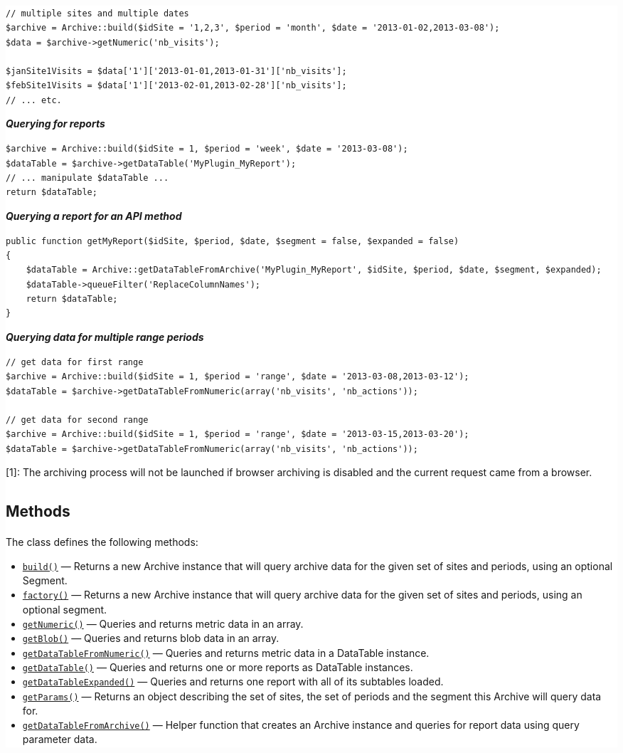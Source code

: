     // multiple sites and multiple dates
    $archive = Archive::build($idSite = '1,2,3', $period = 'month', $date = '2013-01-02,2013-03-08');
    $data = $archive->getNumeric('nb_visits');
    
    $janSite1Visits = $data['1']['2013-01-01,2013-01-31']['nb_visits'];
    $febSite1Visits = $data['1']['2013-02-01,2013-02-28']['nb_visits'];
    // ... etc.
    
**_Querying for reports_**

    $archive = Archive::build($idSite = 1, $period = 'week', $date = '2013-03-08');
    $dataTable = $archive->getDataTable('MyPlugin_MyReport');
    // ... manipulate $dataTable ...
    return $dataTable;

**_Querying a report for an API method_**

    public function getMyReport($idSite, $period, $date, $segment = false, $expanded = false)
    {
        $dataTable = Archive::getDataTableFromArchive('MyPlugin_MyReport', $idSite, $period, $date, $segment, $expanded);
        $dataTable->queueFilter('ReplaceColumnNames');
        return $dataTable;
    }

**_Querying data for multiple range periods_**

    // get data for first range
    $archive = Archive::build($idSite = 1, $period = 'range', $date = '2013-03-08,2013-03-12');
    $dataTable = $archive->getDataTableFromNumeric(array('nb_visits', 'nb_actions'));
    
    // get data for second range
    $archive = Archive::build($idSite = 1, $period = 'range', $date = '2013-03-15,2013-03-20');
    $dataTable = $archive->getDataTableFromNumeric(array('nb_visits', 'nb_actions'));

<a name="footnote-1"></a>
[1]: The archiving process will not be launched if browser archiving is disabled
     and the current request came from a browser.

Methods
-------

The class defines the following methods:

- [`build()`](#build) &mdash; Returns a new Archive instance that will query archive data for the given set of sites and periods, using an optional Segment.
- [`factory()`](#factory) &mdash; Returns a new Archive instance that will query archive data for the given set of sites and periods, using an optional segment.
- [`getNumeric()`](#getnumeric) &mdash; Queries and returns metric data in an array.
- [`getBlob()`](#getblob) &mdash; Queries and returns blob data in an array.
- [`getDataTableFromNumeric()`](#getdatatablefromnumeric) &mdash; Queries and returns metric data in a DataTable instance.
- [`getDataTable()`](#getdatatable) &mdash; Queries and returns one or more reports as DataTable instances.
- [`getDataTableExpanded()`](#getdatatableexpanded) &mdash; Queries and returns one report with all of its subtables loaded.
- [`getParams()`](#getparams) &mdash; Returns an object describing the set of sites, the set of periods and the segment this Archive will query data for.
- [`getDataTableFromArchive()`](#getdatatablefromarchive) &mdash; Helper function that creates an Archive instance and queries for report data using query parameter data.
